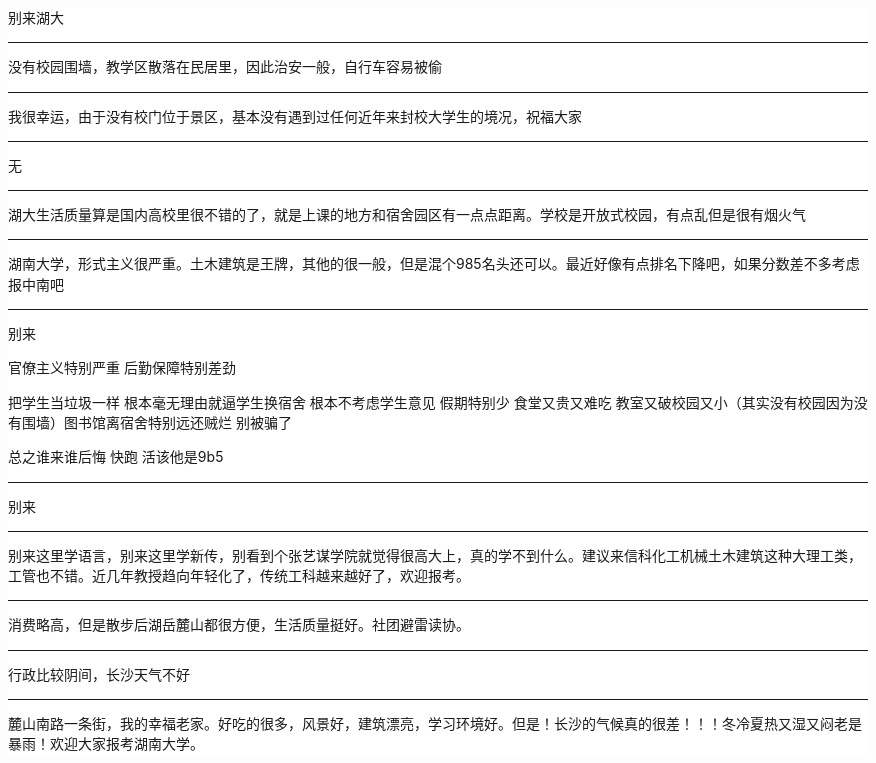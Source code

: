 别来湖大

***

没有校园围墙，教学区散落在民居里，因此治安一般，自行车容易被偷

***

我很幸运，由于没有校门位于景区，基本没有遇到过任何近年来封校大学生的境况，祝福大家

***

无

***

湖大生活质量算是国内高校里很不错的了，就是上课的地方和宿舍园区有一点点距离。学校是开放式校园，有点乱但是很有烟火气

***

湖南大学，形式主义很严重。土木建筑是王牌，其他的很一般，但是混个985名头还可以。最近好像有点排名下降吧，如果分数差不多考虑报中南吧

***

别来

官僚主义特别严重 后勤保障特别差劲

把学生当垃圾一样 根本毫无理由就逼学生换宿舍 根本不考虑学生意见 假期特别少 食堂又贵又难吃 教室又破校园又小（其实没有校园因为没有围墙）图书馆离宿舍特别远还贼烂 别被骗了

总之谁来谁后悔 快跑 活该他是9b5

***

别来

***

别来这里学语言，别来这里学新传，别看到个张艺谋学院就觉得很高大上，真的学不到什么。建议来信科化工机械土木建筑这种大理工类，工管也不错。近几年教授趋向年轻化了，传统工科越来越好了，欢迎报考。

***

消费略高，但是散步后湖岳麓山都很方便，生活质量挺好。社团避雷读协。

***

行政比较阴间，长沙天气不好

***

麓山南路一条街，我的幸福老家。好吃的很多，风景好，建筑漂亮，学习环境好。但是！长沙的气候真的很差！！！冬冷夏热又湿又闷老是暴雨！欢迎大家报考湖南大学。